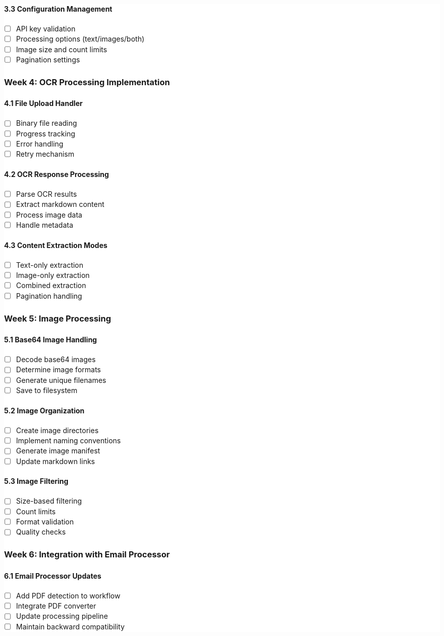 #### 3.3 Configuration Management
- [ ] API key validation
- [ ] Processing options (text/images/both)
- [ ] Image size and count limits
- [ ] Pagination settings

### Week 4: OCR Processing Implementation

#### 4.1 File Upload Handler
- [ ] Binary file reading
- [ ] Progress tracking
- [ ] Error handling
- [ ] Retry mechanism

#### 4.2 OCR Response Processing
- [ ] Parse OCR results
- [ ] Extract markdown content
- [ ] Process image data
- [ ] Handle metadata

#### 4.3 Content Extraction Modes
- [ ] Text-only extraction
- [ ] Image-only extraction
- [ ] Combined extraction
- [ ] Pagination handling

### Week 5: Image Processing

#### 5.1 Base64 Image Handling
- [ ] Decode base64 images
- [ ] Determine image formats
- [ ] Generate unique filenames
- [ ] Save to filesystem

#### 5.2 Image Organization
- [ ] Create image directories
- [ ] Implement naming conventions
- [ ] Generate image manifest
- [ ] Update markdown links

#### 5.3 Image Filtering
- [ ] Size-based filtering
- [ ] Count limits
- [ ] Format validation
- [ ] Quality checks

### Week 6: Integration with Email Processor

#### 6.1 Email Processor Updates
- [ ] Add PDF detection to workflow
- [ ] Integrate PDF converter
- [ ] Update processing pipeline
- [ ] Maintain backward compatibility
